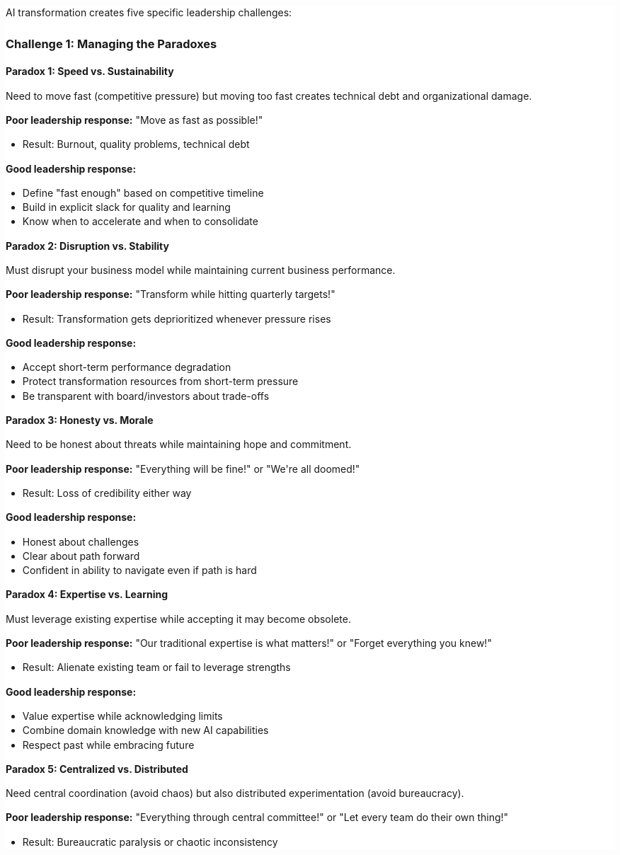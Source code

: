 AI transformation creates five specific leadership challenges:

### Challenge 1: Managing the Paradoxes

**Paradox 1: Speed vs. Sustainability**

Need to move fast (competitive pressure) but moving too fast creates technical debt and organizational damage.

**Poor leadership response:** "Move as fast as possible!"
- Result: Burnout, quality problems, technical debt

**Good leadership response:**
- Define "fast enough" based on competitive timeline
- Build in explicit slack for quality and learning
- Know when to accelerate and when to consolidate

**Paradox 2: Disruption vs. Stability**

Must disrupt your business model while maintaining current business performance.

**Poor leadership response:** "Transform while hitting quarterly targets!"
- Result: Transformation gets deprioritized whenever pressure rises

**Good leadership response:**
- Accept short-term performance degradation
- Protect transformation resources from short-term pressure
- Be transparent with board/investors about trade-offs

**Paradox 3: Honesty vs. Morale**

Need to be honest about threats while maintaining hope and commitment.

**Poor leadership response:** "Everything will be fine!" or "We're all doomed!"
- Result: Loss of credibility either way

**Good leadership response:**
- Honest about challenges
- Clear about path forward
- Confident in ability to navigate even if path is hard

**Paradox 4: Expertise vs. Learning**

Must leverage existing expertise while accepting it may become obsolete.

**Poor leadership response:** "Our traditional expertise is what matters!" or "Forget everything you knew!"
- Result: Alienate existing team or fail to leverage strengths

**Good leadership response:**
- Value expertise while acknowledging limits
- Combine domain knowledge with new AI capabilities
- Respect past while embracing future

**Paradox 5: Centralized vs. Distributed**

Need central coordination (avoid chaos) but also distributed experimentation (avoid bureaucracy).

**Poor leadership response:** "Everything through central committee!" or "Let every team do their own thing!"
- Result: Bureaucratic paralysis or chaotic inconsistency
